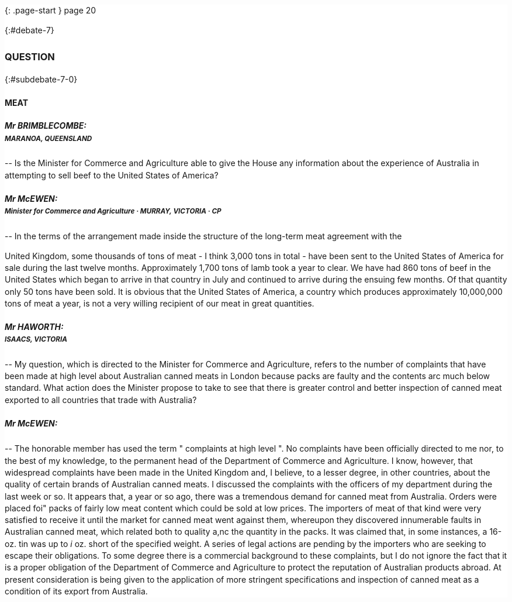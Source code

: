 {: .page-start }
page 20

{:#debate-7}
### QUESTION

{:#subdebate-7-0}
#### MEAT

##### Mr BRIMBLECOMBE:<br><small class="text-muted">MARANOA, QUEENSLAND</small>

-- Is the Minister for Commerce and Agriculture able to give the House any information about the experience of Australia in attempting to sell beef to the United States of America? 

##### Mr McEWEN:<br><small class="text-muted">Minister for Commerce and Agriculture &middot; MURRAY, VICTORIA &middot; CP</small>

-- In the terms of the  arrangement  made inside the structure of the long-term meat agreement with the 

United Kingdom, some thousands of tons of meat - I think 3,000 tons in total - have been sent to the United States of America for sale during the last twelve months. Approximately 1,700 tons of lamb took a year to clear. We have had 860 tons of beef in the United States which began to arrive in that country in July and continued to arrive during the ensuing few months. Of that quantity only 50 tons have been sold. It is obvious that the United States of America, a country which produces approximately 10,000,000 tons of meat a year, is not a very willing recipient of our meat in great quantities. 

##### Mr HAWORTH:<br><small class="text-muted">ISAACS, VICTORIA</small>

-- My question, which is directed to the Minister for Commerce and Agriculture, refers to the number of complaints that have been made at high level about Australian canned meats in London because packs are faulty and the contents arc much below standard. What action does the Minister propose to take to see that there is greater control and better inspection of canned meat exported to all countries that trade with Australia? 

##### Mr McEWEN:

-- The honorable member has used the term " complaints at high level ". No complaints have been officially directed to me nor, to the best of my knowledge, to the permanent head of the Department of Commerce and Agriculture. I know, however, that widespread complaints have been made in the United Kingdom and, I believe, to a lesser degree, in other countries, about the quality of certain brands of Australian canned meats. I discussed the complaints with the officers of my department during the last week or so. It appears that, a year or so ago, there was a tremendous demand for canned meat from Australia. Orders were placed foi" packs of fairly low meat content which could be sold at low prices. The importers of meat of that kind were very satisfied to receive it until the market for canned meat went against them, whereupon they discovered innumerable faults in Australian canned meat, which related both to quality a,nc the quantity in the packs. It was claimed that, in some instances, a 16-oz. tin was up to  *i*  oz. short of the specified weight. A series of legal actions are pending by the importers who are seeking to escape their obligations. To some degree there is a commercial background to these complaints, but I do not ignore the fact that it is a proper obligation of the Department of Commerce and Agriculture to protect the reputation of Australian products abroad. At present consideration is being given to the application of more stringent specifications and inspection of canned meat as a condition of its export from Australia. 
